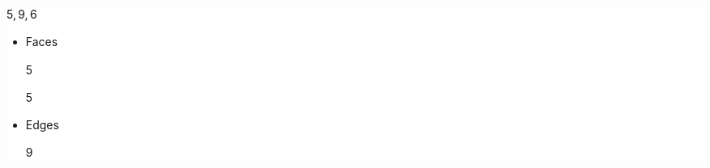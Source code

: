 </div>
</div>
<div class='answers'>
<div class='answer'>

$5, 9, 6$

</div>
</div>
<ul class='subquestion TODO'>
<li>
<div class='question_envelope rag_red subquestion'>
<div class='topics'>
<ul>
</ul>
</div>
<div class='question subquestion'>

Faces

</div>
<div class='workings'>
<div class='working'>

$5$

</div>
</div>
<div class='answers'>
<div class='answer'>

$5$

</div>
</div>

</div>
</li>
<li>
<div class='question_envelope rag_red subquestion'>
<div class='topics'>
<ul>
</ul>
</div>
<div class='question subquestion'>

Edges

</div>
<div class='workings'>
<div class='working'>

$9$

</div>
</div>
<div class='answers'>
<div class='answer'>
